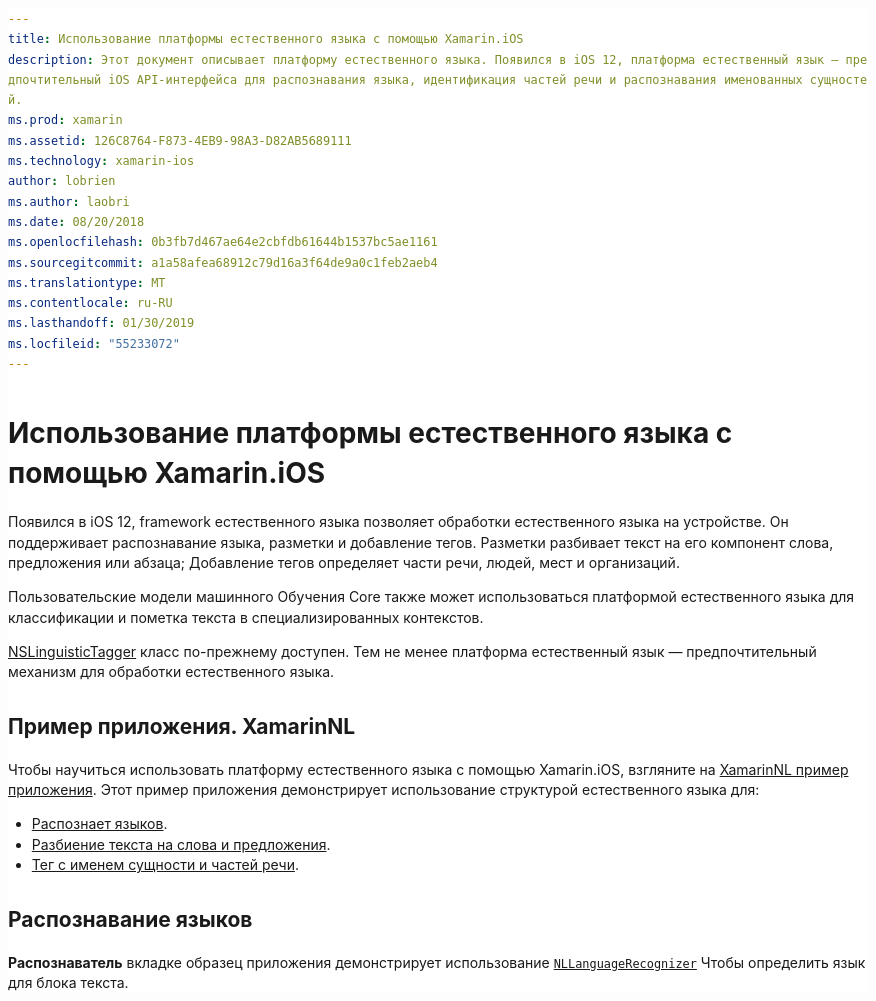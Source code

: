 ```yaml
---
title: Использование платформы естественного языка с помощью Xamarin.iOS
description: Этот документ описывает платформу естественного языка. Появился в iOS 12, платформа естественный язык — предпочтительный iOS API-интерфейса для распознавания языка, идентификация частей речи и распознавания именованных сущностей.
ms.prod: xamarin
ms.assetid: 126C8764-F873-4EB9-98A3-D82AB5689111
ms.technology: xamarin-ios
author: lobrien
ms.author: laobri
ms.date: 08/20/2018
ms.openlocfilehash: 0b3fb7d467ae64e2cbfdb61644b1537bc5ae1161
ms.sourcegitcommit: a1a58afea68912c79d16a3f64de9a0c1feb2aeb4
ms.translationtype: MT
ms.contentlocale: ru-RU
ms.lasthandoff: 01/30/2019
ms.locfileid: "55233072"
---
```

# <a name="using-the-natural-language-framework-with-xamarinios"></a>Использование платформы естественного языка с помощью Xamarin.iOS

Появился в iOS 12, framework естественного языка позволяет обработки естественного языка на устройстве. Он поддерживает распознавание языка, разметки и добавление тегов. Разметки разбивает текст на его компонент слова, предложения или абзаца; Добавление тегов определяет части речи, людей, мест и организаций.

Пользовательские модели машинного Обучения Core также может использоваться платформой естественного языка для классификации и пометка текста в специализированных контекстов.

[NSLinguisticTagger](xref:Foundation.NSLinguisticTagger) класс по-прежнему доступен. Тем не менее платформа естественный язык — предпочтительный механизм для обработки естественного языка.

## <a name="sample-app-xamarinnl"></a>Пример приложения. XamarinNL

Чтобы научиться использовать платформу естественного языка с помощью Xamarin.iOS, взгляните на [XamarinNL пример приложения](https://developer.xamarin.com/samples/monotouch/iOS12/XamarinNL).
Этот пример приложения демонстрирует использование структурой естественного языка для:

- [Распознает языков](#recognizing-languages).
- [Разбиение текста на слова и предложения](#tokenizing-text-into-words-sentences-and-paragraphs).
- [Тег с именем сущности и частей речи](#tagging-named-entities-and-parts-of-speech).

## <a name="recognizing-languages"></a>Распознавание языков

**Распознаватель** вкладке образец приложения демонстрирует использование [`NLLanguageRecognizer`](https://developer.xamarin.com/api/type/NaturalLanguage.NLLanguageRecognizer/)
Чтобы определить язык для блока текста.
